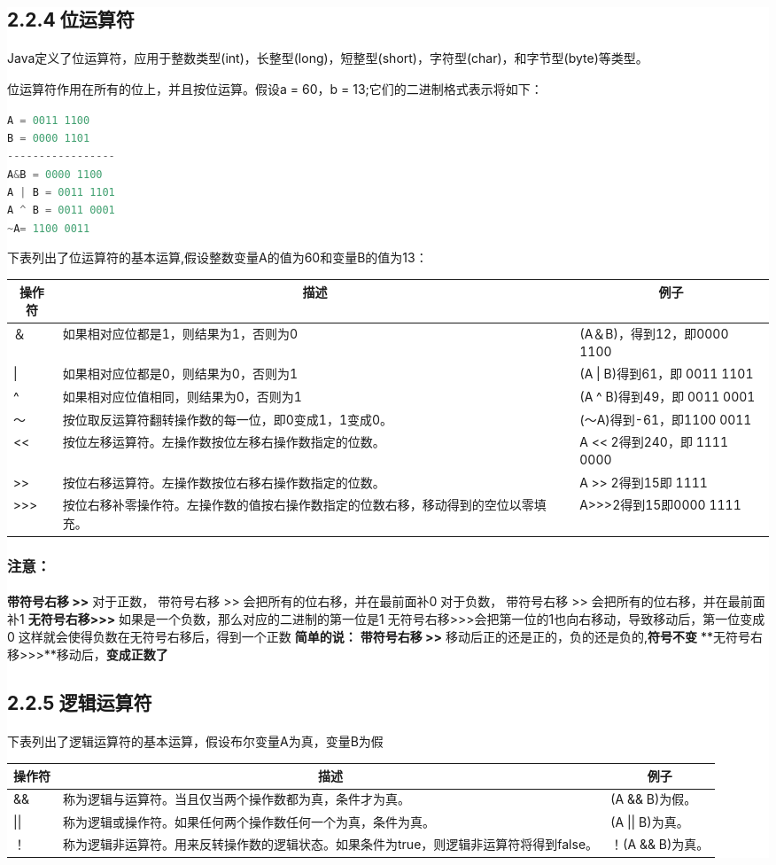 ## 2.2.4 位运算符
Java定义了位运算符，应用于整数类型(int)，长整型(long)，短整型(short)，字符型(char)，和字节型(byte)等类型。

位运算符作用在所有的位上，并且按位运算。假设a = 60，b = 13;它们的二进制格式表示将如下：
```java
A = 0011 1100
B = 0000 1101
-----------------
A&B = 0000 1100
A | B = 0011 1101
A ^ B = 0011 0001
~A= 1100 0011
```
下表列出了位运算符的基本运算,假设整数变量A的值为60和变量B的值为13：

|操作符|描述|例子|
|-|-|-|
|＆|如果相对应位都是1，则结果为1，否则为0|(A＆B)，得到12，即0000 1100|
|&#124;|如果相对应位都是0，则结果为0，否则为1|(A &#124; B)得到61，即 0011 1101|
|^|如果相对应位值相同，则结果为0，否则为1|(A ^ B)得到49，即 0011 0001|
|〜|按位取反运算符翻转操作数的每一位，即0变成1，1变成0。|(〜A)得到-61，即1100 0011|
|<< |按位左移运算符。左操作数按位左移右操作数指定的位数。|A << 2得到240，即 1111 0000|
|>> |按位右移运算符。左操作数按位右移右操作数指定的位数。|A >> 2得到15即 1111|
|>>> |按位右移补零操作符。左操作数的值按右操作数指定的位数右移，移动得到的空位以零填充。|A>>>2得到15即0000 1111|

### 注意：

**带符号右移 >>**
对于正数， 带符号右移 >> 会把所有的位右移，并在最前面补0
对于负数， 带符号右移 >> 会把所有的位右移，并在最前面补1
**无符号右移>>>**
如果是一个负数，那么对应的二进制的第一位是1
无符号右移>>>会把第一位的1也向右移动，导致移动后，第一位变成0
这样就会使得负数在无符号右移后，得到一个正数
**简单的说：**
**带符号右移 >>** 移动后正的还是正的，负的还是负的,**符号不变**
**无符号右移>>>**移动后，**变成正数了**

## 2.2.5 逻辑运算符

下表列出了逻辑运算符的基本运算，假设布尔变量A为真，变量B为假

|操作符|描述|例子|
|-|-|-|
|&&|称为逻辑与运算符。当且仅当两个操作数都为真，条件才为真。|(A && B)为假。|
|&#124;&#124;|称为逻辑或操作符。如果任何两个操作数任何一个为真，条件为真。|(A &#124;&#124; B)为真。|
|！|称为逻辑非运算符。用来反转操作数的逻辑状态。如果条件为true，则逻辑非运算符将得到false。|！(A && B)为真。|
